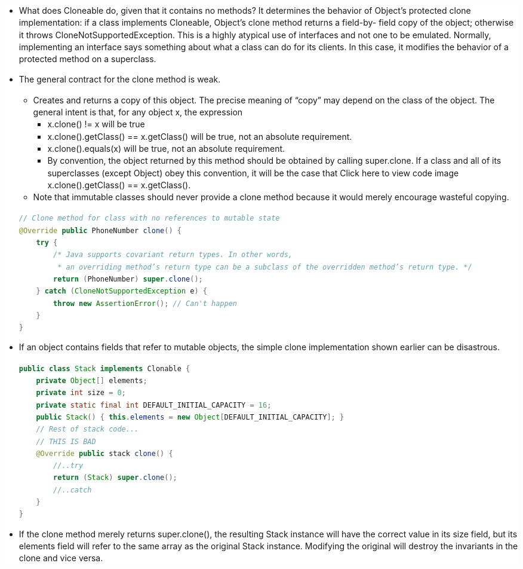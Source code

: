 - What does Cloneable do, given that it contains no methods? It
determines the behavior of Object’s protected clone implementation: if a
class implements Cloneable, Object’s clone method returns a field-by-
field copy of the object; otherwise it throws CloneNotSupportedException. This is a highly atypical use of
interfaces and not one to be emulated. Normally, implementing an interface says
something about what a class can do for its clients. In this case, it modifies the
behavior of a protected method on a superclass.

- The general contract for the clone method is weak. 
	- Creates and returns a copy of this object. The precise meaning of “copy” may
depend on the class of the object. The general intent is that, for any object x,
the expression
		- x.clone() != x will be true
		- x.clone().getClass() == x.getClass() will be true, not an absolute requirement.
		- x.clone().equals(x) will be true, not an absolute requirement.
		- By convention, the object returned by this method should be obtained by calling super.clone. If a class and all of its superclasses (except Object) obey this convention, it will be the case that Click here to view code image x.clone().getClass() == x.getClass().
	- Note that immutable classes should never provide a clone method because it would merely encourage wasteful copying. 

	```java
	// Clone method for class with no references to mutable state
	@Override public PhoneNumber clone() {
		try {
			/* Java supports covariant return types. In other words, 
			 * an overriding method’s return type can be a subclass of the overridden method’s return type. */ 
			return (PhoneNumber) super.clone();
		} catch (CloneNotSupportedException e) {
			throw new AssertionError(); // Can't happen
		}
	}
	```

- If an object contains fields that refer to mutable objects, the simple clone implementation shown earlier can be disastrous.

	```java
	public class Stack implements Clonable {
		private Object[] elements;
		private int size = 0;
		private static final int DEFAULT_INITIAL_CAPACITY = 16;
		public Stack() { this.elements = new Object[DEFAULT_INITIAL_CAPACITY]; }
		// Rest of stack code...
		// THIS IS BAD 
		@Override public stack clone() {
			//..try
			return (Stack) super.clone(); 
			//..catch 
		}  
	}
	```
-  If the clone method merely returns super.clone(), the resulting Stack instance will have the correct
value in its size field, but its elements field will refer to the same array as the original Stack instance. Modifying the original will destroy the invariants in the clone and vice versa.
